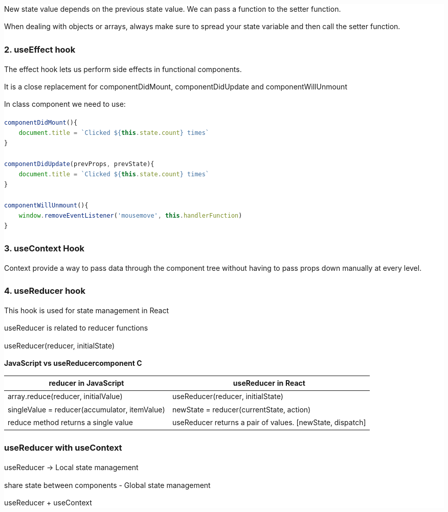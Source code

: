 New state value depends on the previous state value. We can pass a function to the setter function.

When dealing with objects or arrays, always make sure to spread your state variable and then call the setter function.

### 2. useEffect hook

The effect hook lets us perform side effects in functional components.

It is a close replacement for componentDidMount, componentDidUpdate and componentWillUnmount

In class component we need to use:

```jsx
componentDidMount(){
	document.title = `Clicked ${this.state.count} times`
}

componentDidUpdate(prevProps, prevState){
	document.title = `Clicked ${this.state.count} times`
}

componentWillUnmount(){
	window.removeEventListener('mousemove', this.handlerFunction)
}
```

### 3. useContext Hook

Context provide a way to pass data through the component tree without having to pass props down manually at every level.

### 4. useReducer hook

This hook is used for state management in React

useReducer is related to reducer functions

useReducer(reducer, initialState)

**JavaScript vs useReducercomponent C**

| reducer in JavaScript                         | useReducer in React                                       |
| --------------------------------------------- | --------------------------------------------------------- |
| array.reduce(reducer, initialValue)           | useReducer(reducer, initialState)                         |
| singleValue = reducer(accumulator, itemValue) | newState = reducer(currentState, action)                  |
| reduce method returns a single value          | useReducer returns a pair of values. [newState, dispatch] |

### useReducer with useContext

useReducer → Local state management

share state between components - Global state management

useReducer + useContext
